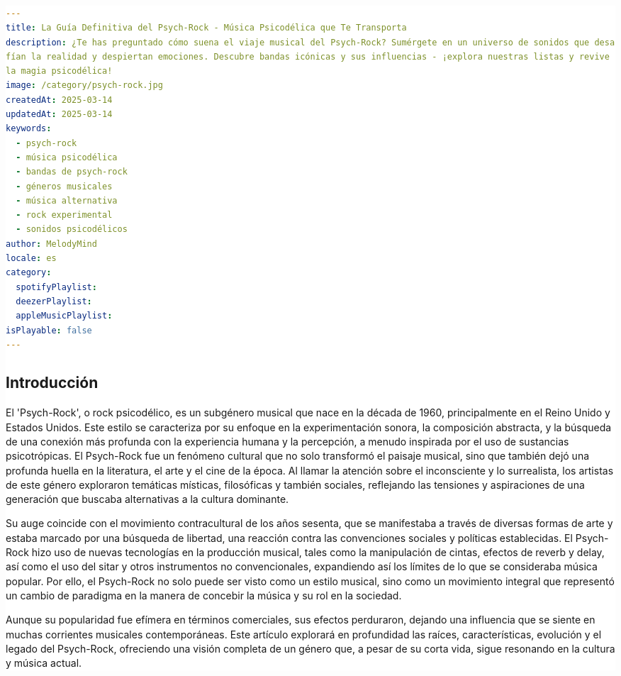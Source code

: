```yaml
---
title: La Guía Definitiva del Psych-Rock - Música Psicodélica que Te Transporta
description: ¿Te has preguntado cómo suena el viaje musical del Psych-Rock? Sumérgete en un universo de sonidos que desafían la realidad y despiertan emociones. Descubre bandas icónicas y sus influencias - ¡explora nuestras listas y revive la magia psicodélica!
image: /category/psych-rock.jpg
createdAt: 2025-03-14
updatedAt: 2025-03-14
keywords:
  - psych-rock
  - música psicodélica
  - bandas de psych-rock
  - géneros musicales
  - música alternativa
  - rock experimental
  - sonidos psicodélicos
author: MelodyMind
locale: es
category:
  spotifyPlaylist: 
  deezerPlaylist: 
  appleMusicPlaylist: 
isPlayable: false
---
```



## Introducción


El 'Psych-Rock', o rock psicodélico, es un subgénero musical que nace en la década de 1960, principalmente en el Reino Unido y Estados Unidos. Este estilo se caracteriza por su enfoque en la experimentación sonora, la composición abstracta, y la búsqueda de una conexión más profunda con la experiencia humana y la percepción, a menudo inspirada por el uso de sustancias psicotrópicas. El Psych-Rock fue un fenómeno cultural que no solo transformó el paisaje musical, sino que también dejó una profunda huella en la literatura, el arte y el cine de la época. Al llamar la atención sobre el inconsciente y lo surrealista, los artistas de este género exploraron temáticas místicas, filosóficas y también sociales, reflejando las tensiones y aspiraciones de una generación que buscaba alternativas a la cultura dominante.

Su auge coincide con el movimiento contracultural de los años sesenta, que se manifestaba a través de diversas formas de arte y estaba marcado por una búsqueda de libertad, una reacción contra las convenciones sociales y políticas establecidas. El Psych-Rock hizo uso de nuevas tecnologías en la producción musical, tales como la manipulación de cintas, efectos de reverb y delay, así como el uso del sitar y otros instrumentos no convencionales, expandiendo así los límites de lo que se consideraba música popular. Por ello, el Psych-Rock no solo puede ser visto como un estilo musical, sino como un movimiento integral que representó un cambio de paradigma en la manera de concebir la música y su rol en la sociedad.

Aunque su popularidad fue efímera en términos comerciales, sus efectos perduraron, dejando una influencia que se siente en muchas corrientes musicales contemporáneas. Este artículo explorará en profundidad las raíces, características, evolución y el legado del Psych-Rock, ofreciendo una visión completa de un género que, a pesar de su corta vida, sigue resonando en la cultura y música actual.
